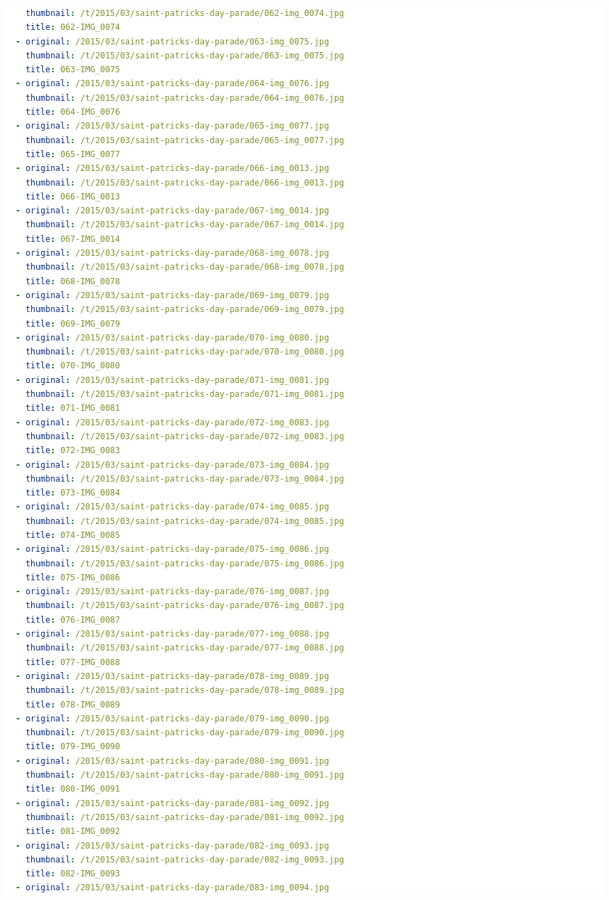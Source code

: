 ```yaml
    thumbnail: /t/2015/03/saint-patricks-day-parade/062-img_0074.jpg
    title: 062-IMG_0074
  - original: /2015/03/saint-patricks-day-parade/063-img_0075.jpg
    thumbnail: /t/2015/03/saint-patricks-day-parade/063-img_0075.jpg
    title: 063-IMG_0075
  - original: /2015/03/saint-patricks-day-parade/064-img_0076.jpg
    thumbnail: /t/2015/03/saint-patricks-day-parade/064-img_0076.jpg
    title: 064-IMG_0076
  - original: /2015/03/saint-patricks-day-parade/065-img_0077.jpg
    thumbnail: /t/2015/03/saint-patricks-day-parade/065-img_0077.jpg
    title: 065-IMG_0077
  - original: /2015/03/saint-patricks-day-parade/066-img_0013.jpg
    thumbnail: /t/2015/03/saint-patricks-day-parade/066-img_0013.jpg
    title: 066-IMG_0013
  - original: /2015/03/saint-patricks-day-parade/067-img_0014.jpg
    thumbnail: /t/2015/03/saint-patricks-day-parade/067-img_0014.jpg
    title: 067-IMG_0014
  - original: /2015/03/saint-patricks-day-parade/068-img_0078.jpg
    thumbnail: /t/2015/03/saint-patricks-day-parade/068-img_0078.jpg
    title: 068-IMG_0078
  - original: /2015/03/saint-patricks-day-parade/069-img_0079.jpg
    thumbnail: /t/2015/03/saint-patricks-day-parade/069-img_0079.jpg
    title: 069-IMG_0079
  - original: /2015/03/saint-patricks-day-parade/070-img_0080.jpg
    thumbnail: /t/2015/03/saint-patricks-day-parade/070-img_0080.jpg
    title: 070-IMG_0080
  - original: /2015/03/saint-patricks-day-parade/071-img_0081.jpg
    thumbnail: /t/2015/03/saint-patricks-day-parade/071-img_0081.jpg
    title: 071-IMG_0081
  - original: /2015/03/saint-patricks-day-parade/072-img_0083.jpg
    thumbnail: /t/2015/03/saint-patricks-day-parade/072-img_0083.jpg
    title: 072-IMG_0083
  - original: /2015/03/saint-patricks-day-parade/073-img_0084.jpg
    thumbnail: /t/2015/03/saint-patricks-day-parade/073-img_0084.jpg
    title: 073-IMG_0084
  - original: /2015/03/saint-patricks-day-parade/074-img_0085.jpg
    thumbnail: /t/2015/03/saint-patricks-day-parade/074-img_0085.jpg
    title: 074-IMG_0085
  - original: /2015/03/saint-patricks-day-parade/075-img_0086.jpg
    thumbnail: /t/2015/03/saint-patricks-day-parade/075-img_0086.jpg
    title: 075-IMG_0086
  - original: /2015/03/saint-patricks-day-parade/076-img_0087.jpg
    thumbnail: /t/2015/03/saint-patricks-day-parade/076-img_0087.jpg
    title: 076-IMG_0087
  - original: /2015/03/saint-patricks-day-parade/077-img_0088.jpg
    thumbnail: /t/2015/03/saint-patricks-day-parade/077-img_0088.jpg
    title: 077-IMG_0088
  - original: /2015/03/saint-patricks-day-parade/078-img_0089.jpg
    thumbnail: /t/2015/03/saint-patricks-day-parade/078-img_0089.jpg
    title: 078-IMG_0089
  - original: /2015/03/saint-patricks-day-parade/079-img_0090.jpg
    thumbnail: /t/2015/03/saint-patricks-day-parade/079-img_0090.jpg
    title: 079-IMG_0090
  - original: /2015/03/saint-patricks-day-parade/080-img_0091.jpg
    thumbnail: /t/2015/03/saint-patricks-day-parade/080-img_0091.jpg
    title: 080-IMG_0091
  - original: /2015/03/saint-patricks-day-parade/081-img_0092.jpg
    thumbnail: /t/2015/03/saint-patricks-day-parade/081-img_0092.jpg
    title: 081-IMG_0092
  - original: /2015/03/saint-patricks-day-parade/082-img_0093.jpg
    thumbnail: /t/2015/03/saint-patricks-day-parade/082-img_0093.jpg
    title: 082-IMG_0093
  - original: /2015/03/saint-patricks-day-parade/083-img_0094.jpg
```